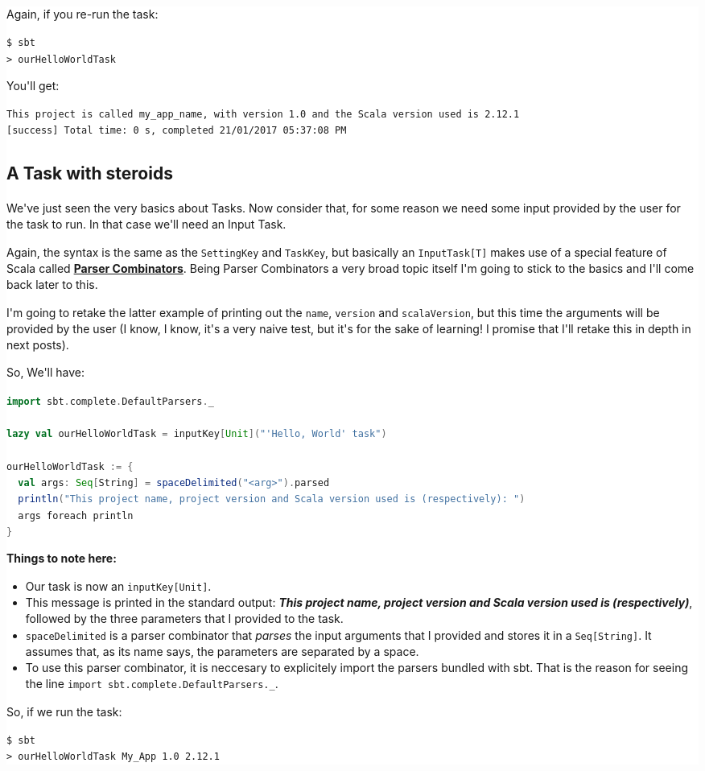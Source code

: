 Again, if you re-run the task:

```shell
$ sbt
> ourHelloWorldTask
```
You'll get:

```shell
This project is called my_app_name, with version 1.0 and the Scala version used is 2.12.1
[success] Total time: 0 s, completed 21/01/2017 05:37:08 PM
```

## A Task with steroids

We've just seen the very basics about Tasks. Now consider that, for some reason we need some input provided by the user for the task to run. In that case we'll need an Input Task.

Again, the syntax is the same as the `SettingKey` and `TaskKey`, but basically an `InputTask[T]` makes use of a special feature of Scala called **[Parser Combinators](http://berniepope.id.au/docs/scala_parser_combinators.pdf)**. Being Parser Combinators a very broad topic itself I'm going to stick to the basics and I'll come back later to this.

I'm going to retake the latter example of printing out the `name`, `version` and `scalaVersion`, but this time the arguments will be provided by the user (I know, I know, it's a very naive test, but it's for the sake of learning! I promise that I'll retake this in depth in next posts).

So, We'll have:

```scala
import sbt.complete.DefaultParsers._

lazy val ourHelloWorldTask = inputKey[Unit]("'Hello, World' task")

ourHelloWorldTask := {
  val args: Seq[String] = spaceDelimited("<arg>").parsed
  println("This project name, project version and Scala version used is (respectively): ")
  args foreach println
}
```

**Things to note here:**

* Our task is now an `inputKey[Unit]`.
* This message is printed in the standard output: **_This project name, project version and Scala version used is (respectively)_**, followed by the three parameters that I provided to the task.
* `spaceDelimited` is a parser combinator that _parses_ the input arguments that I provided and stores it in a `Seq[String]`. It assumes that, as its name says, the parameters are separated by a space. 
* To use this parser combinator, it is neccesary to explicitely import the parsers bundled with sbt. That is the reason for seeing the line `import sbt.complete.DefaultParsers._`.

So, if we run the task:

```shell
$ sbt
> ourHelloWorldTask My_App 1.0 2.12.1
```
